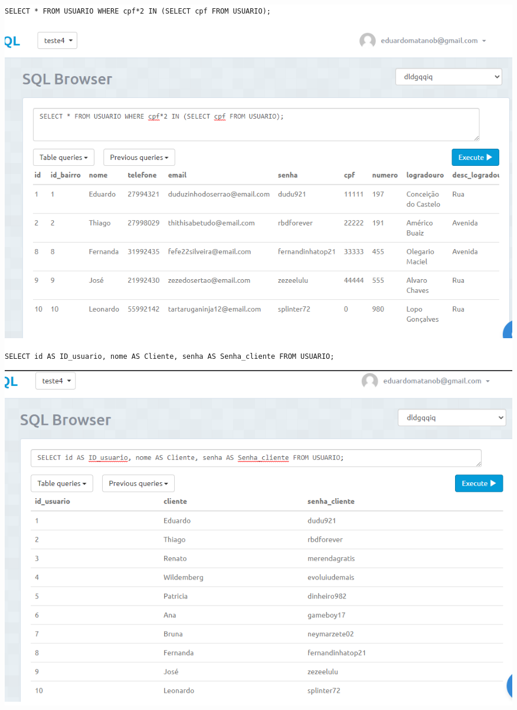 	SELECT * FROM USUARIO WHERE cpf*2 IN (SELECT cpf FROM USUARIO);

![Alt text](https://github.com/Renato1478/Template_Trab_BD1_2020/blob/master/images/MULTIPLICA%C3%87%C3%83O.png?raw=true "Title")
<br>

	SELECT id AS ID_usuario, nome AS Cliente, senha AS Senha_cliente FROM USUARIO;

![Alt text](https://github.com/Renato1478/Template_Trab_BD1_2020/blob/master/images/CAMPO.png?raw=true "Title")
<br>
